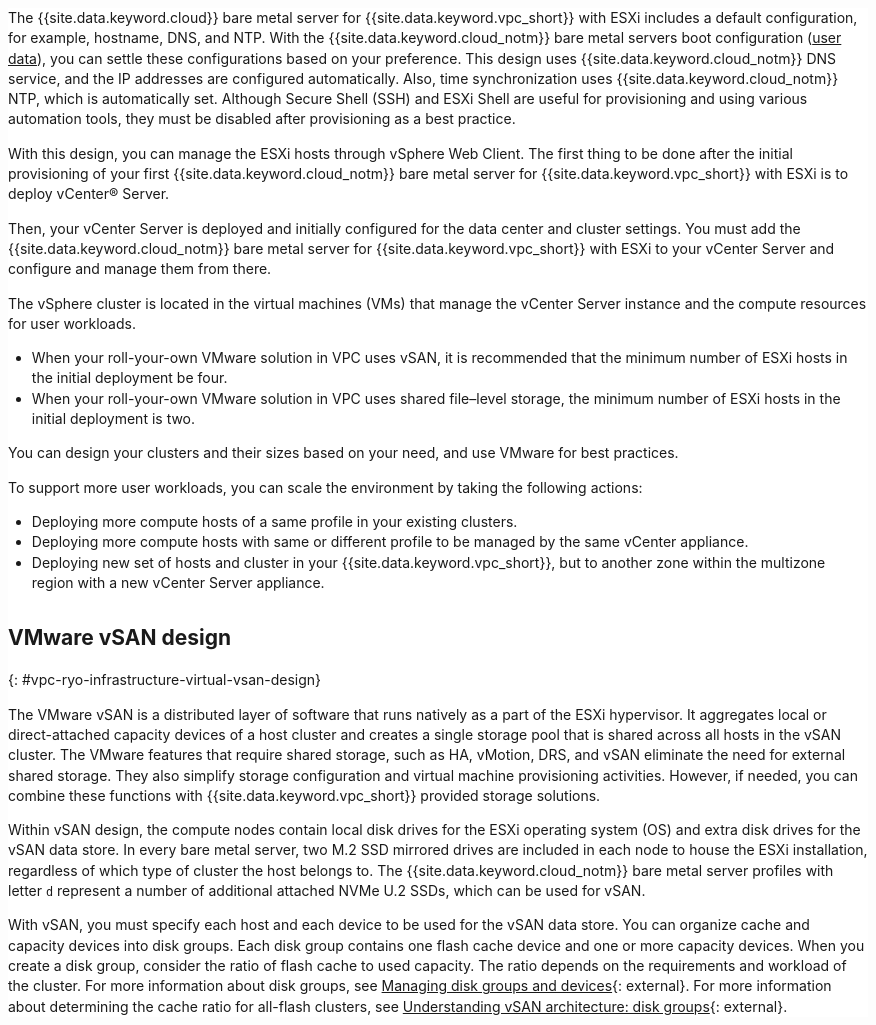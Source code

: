The {{site.data.keyword.cloud}} bare metal server for {{site.data.keyword.vpc_short}} with ESXi includes a default configuration, for example, hostname, DNS, and NTP. With the {{site.data.keyword.cloud_notm}} bare metal servers boot configuration ([user data](/vpc?topic=vpc-user-data)), you can settle these configurations based on your preference. This design uses {{site.data.keyword.cloud_notm}} DNS service, and the IP addresses are configured automatically. Also, time synchronization uses {{site.data.keyword.cloud_notm}} NTP, which is automatically set. Although Secure Shell (SSH) and ESXi Shell are useful for provisioning and using various automation tools, they must be disabled after provisioning as a best practice.

With this design, you can manage the ESXi hosts through vSphere Web Client. The first thing to be done after the initial provisioning of your first {{site.data.keyword.cloud_notm}} bare metal server for {{site.data.keyword.vpc_short}} with ESXi is to deploy vCenter® Server.

Then, your vCenter Server is deployed and initially configured for the data center and cluster settings. You must add the {{site.data.keyword.cloud_notm}} bare metal server for {{site.data.keyword.vpc_short}} with ESXi to your vCenter Server and configure and manage them from there.

The vSphere cluster is located in the virtual machines (VMs) that manage the vCenter Server instance and the compute resources for user workloads.

* When your roll-your-own VMware solution in VPC uses vSAN, it is recommended that the minimum number of ESXi hosts in the initial deployment be four.
* When your roll-your-own VMware solution in VPC uses shared file–level storage, the minimum number of ESXi hosts in the initial deployment is two.

You can design your clusters and their sizes based on your need, and use VMware for best practices.

To support more user workloads, you can scale the environment by taking the following actions:

* Deploying more compute hosts of a same profile in your existing clusters.
* Deploying more compute hosts with same or different profile to be managed by the same vCenter appliance.
* Deploying new set of hosts and cluster in your {{site.data.keyword.vpc_short}}, but to another zone within the multizone region with a new vCenter Server appliance.

## VMware vSAN design
{: #vpc-ryo-infrastructure-virtual-vsan-design}

The VMware vSAN is a distributed layer of software that runs natively as a part of the ESXi hypervisor. It aggregates local or direct-attached capacity devices of a host cluster and creates a single storage pool that is shared across all hosts in the vSAN cluster. The VMware features that require shared storage, such as HA, vMotion, DRS, and vSAN eliminate the need for external shared storage. They also simplify storage configuration and virtual machine provisioning activities. However, if needed, you can combine these functions with {{site.data.keyword.vpc_short}} provided storage solutions.

Within vSAN design, the compute nodes contain local disk drives for the ESXi operating system (OS) and extra disk drives for the vSAN data store. In every bare metal server, two M.2 SSD mirrored drives are included in each node to house the ESXi installation, regardless of which type of cluster the host belongs to. The {{site.data.keyword.cloud_notm}} bare metal server profiles with letter `d` represent a number of additional attached NVMe U.2 SSDs, which can be used for vSAN.

With vSAN, you must specify each host and each device to be used for the vSAN data store. You can organize cache and capacity devices into disk groups. Each disk group contains one flash cache device and one or more capacity devices. When you create a disk group, consider the ratio of flash cache to used capacity. The ratio depends on the requirements and workload of the cluster. For more information about disk groups, see [Managing disk groups and devices](https://docs.vmware.com/en/VMware-vSphere/7.0/com.vmware.vsphere.vsan.doc/GUID-88790522-2FA0-476F-B874-6FE4E8E5B908.html){: external}. For more information about determining the cache ratio for all-flash clusters, see [Understanding vSAN architecture: disk groups](https://blogs.vmware.com/virtualblocks/2019/04/18/vsan-disk-groups/){: external}.
